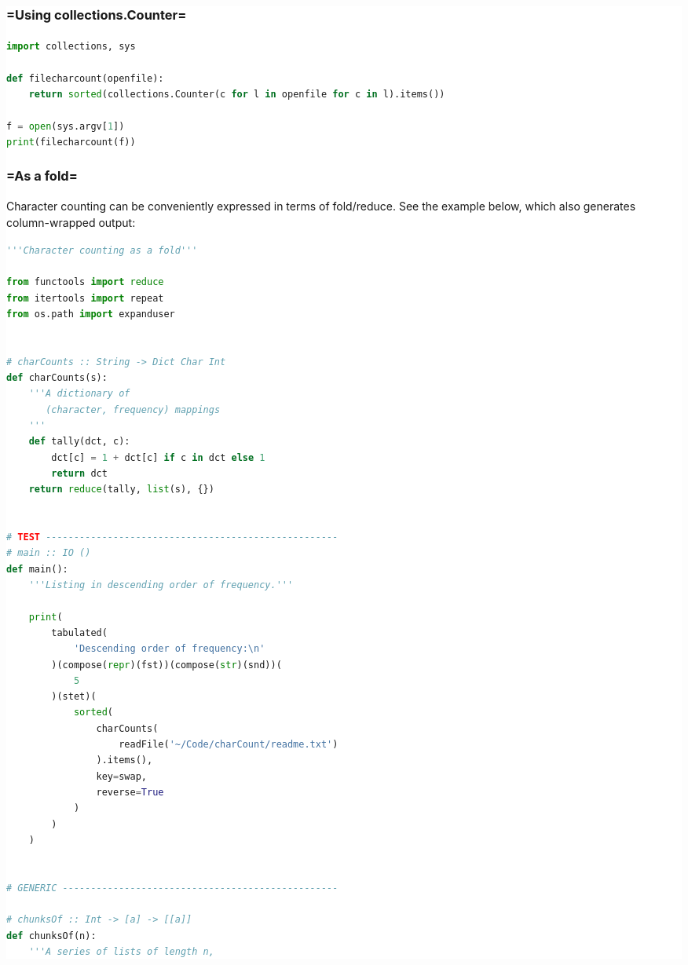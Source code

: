 
### =Using collections.Counter=

```python
import collections, sys

def filecharcount(openfile):
    return sorted(collections.Counter(c for l in openfile for c in l).items())

f = open(sys.argv[1])
print(filecharcount(f))
```



### =As a fold=

Character counting can be conveniently expressed in terms of fold/reduce. See the example below, which also generates column-wrapped output:
```python
'''Character counting as a fold'''

from functools import reduce
from itertools import repeat
from os.path import expanduser


# charCounts :: String -> Dict Char Int
def charCounts(s):
    '''A dictionary of
       (character, frequency) mappings
    '''
    def tally(dct, c):
        dct[c] = 1 + dct[c] if c in dct else 1
        return dct
    return reduce(tally, list(s), {})


# TEST ----------------------------------------------------
# main :: IO ()
def main():
    '''Listing in descending order of frequency.'''

    print(
        tabulated(
            'Descending order of frequency:\n'
        )(compose(repr)(fst))(compose(str)(snd))(
            5
        )(stet)(
            sorted(
                charCounts(
                    readFile('~/Code/charCount/readme.txt')
                ).items(),
                key=swap,
                reverse=True
            )
        )
    )


# GENERIC -------------------------------------------------

# chunksOf :: Int -> [a] -> [[a]]
def chunksOf(n):
    '''A series of lists of length n,
```